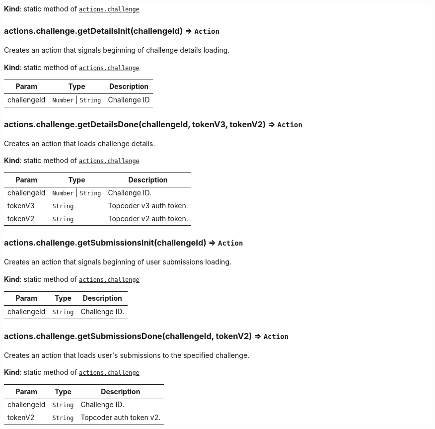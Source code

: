 **Kind**: static method of [<code>actions.challenge</code>](#module_actions.challenge)  
<a name="module_actions.challenge.getDetailsInit"></a>

### actions.challenge.getDetailsInit(challengeId) ⇒ <code>Action</code>
Creates an action that signals beginning of challenge details loading.

**Kind**: static method of [<code>actions.challenge</code>](#module_actions.challenge)  

| Param | Type | Description |
| --- | --- | --- |
| challengeId | <code>Number</code> \| <code>String</code> | Challenge ID |

<a name="module_actions.challenge.getDetailsDone"></a>

### actions.challenge.getDetailsDone(challengeId, tokenV3, tokenV2) ⇒ <code>Action</code>
Creates an action that loads challenge details.

**Kind**: static method of [<code>actions.challenge</code>](#module_actions.challenge)  

| Param | Type | Description |
| --- | --- | --- |
| challengeId | <code>Number</code> \| <code>String</code> | Challenge ID. |
| tokenV3 | <code>String</code> | Topcoder v3 auth token. |
| tokenV2 | <code>String</code> | Topcoder v2 auth token. |

<a name="module_actions.challenge.getSubmissionsInit"></a>

### actions.challenge.getSubmissionsInit(challengeId) ⇒ <code>Action</code>
Creates an action that signals beginning of user submissions loading.

**Kind**: static method of [<code>actions.challenge</code>](#module_actions.challenge)  

| Param | Type | Description |
| --- | --- | --- |
| challengeId | <code>String</code> | Challenge ID. |

<a name="module_actions.challenge.getSubmissionsDone"></a>

### actions.challenge.getSubmissionsDone(challengeId, tokenV2) ⇒ <code>Action</code>
Creates an action that loads user's submissions to the specified
challenge.

**Kind**: static method of [<code>actions.challenge</code>](#module_actions.challenge)  

| Param | Type | Description |
| --- | --- | --- |
| challengeId | <code>String</code> | Challenge ID. |
| tokenV2 | <code>String</code> | Topcoder auth token v2. |
